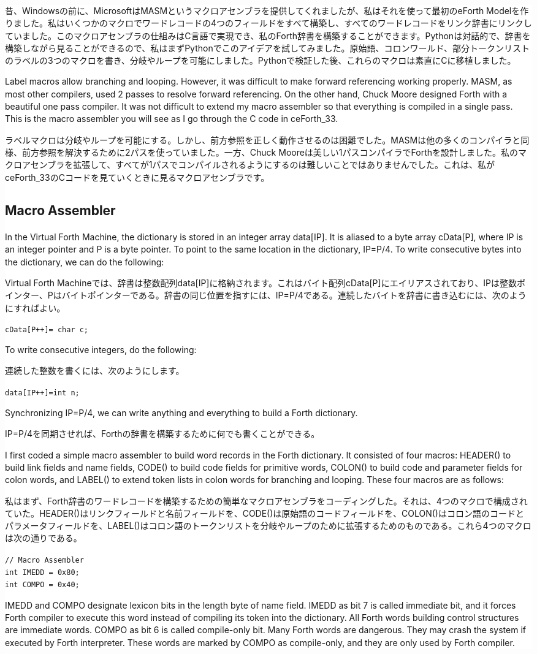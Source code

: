 昔、Windowsの前に、MicrosoftはMASMというマクロアセンブラを提供してくれましたが、私はそれを使って最初のeForth Modelを作りました。私はいくつかのマクロでワードレコードの4つのフィールドをすべて構築し、すべてのワードレコードをリンク辞書にリンクしていました。このマクロアセンブラの仕組みはC言語で実現でき、私のForth辞書を構築することができます。Pythonは対話的で、辞書を構築しながら見ることができるので、私はまずPythonでこのアイデアを試してみました。原始語、コロンワールド、部分トークンリストのラベルの3つのマクロを書き、分岐やループを可能にしました。Pythonで検証した後、これらのマクロは素直にCに移植しました。

Label macros allow branching and looping. However, it was difficult to make forward  referencing working properly. MASM, as most other compilers, used 2 passes to resolve  forward referencing. On the other hand, Chuck Moore designed Forth with a beautiful one pass  compiler. It was not difficult to extend my macro assembler so that everything is compiled in a  single pass. This is the macro assembler you will see as I go through the C code in ceForth_33. 

ラベルマクロは分岐やループを可能にする。しかし、前方参照を正しく動作させるのは困難でした。MASMは他の多くのコンパイラと同様、前方参照を解決するために2パスを使っていました。一方、Chuck Mooreは美しい1パスコンパイラでForthを設計しました。私のマクロアセンブラを拡張して、すべてが1パスでコンパイルされるようにするのは難しいことではありませんでした。これは、私がceForth_33のCコードを見ていくときに見るマクロアセンブラです。


## Macro Assembler

In the Virtual Forth Machine, the dictionary is stored in an integer array data[IP]. It is  aliased to a byte array cData[P], where IP is an integer pointer and P is a byte pointer. To  point to the same location in the dictionary, IP=P/4. To write consecutive bytes into the  dictionary, we can do the following: 

Virtual Forth Machineでは、辞書は整数配列data[IP]に格納されます。これはバイト配列cData[P]にエイリアスされており、IPは整数ポインター、Pはバイトポインターである。辞書の同じ位置を指すには、IP=P/4である。連続したバイトを辞書に書き込むには、次のようにすればよい。
```
cData[P++]= char c;
```
To write consecutive integers, do the following:

連続した整数を書くには、次のようにします。
```
data[IP++]=int n;
```
Synchronizing IP=P/4, we can write anything and everything to build a Forth dictionary. 

IP=P/4を同期させれば、Forthの辞書を構築するために何でも書くことができる。

I first coded a simple macro assembler to build word records in the Forth dictionary. It  consisted of four macros: HEADER() to build link fields and name fields, CODE() to build  code fields for primitive words, COLON() to build code and parameter fields for colon words,  and LABEL() to extend token lists in colon words for branching and looping. These four  macros are as follows: 

私はまず、Forth辞書のワードレコードを構築するための簡単なマクロアセンブラをコーディングした。それは、4つのマクロで構成されていた。HEADER()はリンクフィールドと名前フィールドを、CODE()は原始語のコードフィールドを、COLON()はコロン語のコードとパラメータフィールドを、LABEL()はコロン語のトークンリストを分岐やループのために拡張するためのものである。これら4つのマクロは次の通りである。
```
// Macro Assembler
int IMEDD = 0x80;
int COMPO = 0x40;
```
IMEDD and COMPO designate lexicon bits in the length byte of name field. IMEDD as bit 7 is  called immediate bit, and it forces Forth compiler to execute this word instead of compiling its  token into the dictionary. All Forth words building control structures are immediate words.  COMPO as bit 6 is called compile-only bit. Many Forth words are dangerous. They may crash  the system if executed by Forth interpreter. These words are marked by COMPO as compile-only,  and they are only used by Forth compiler. 
